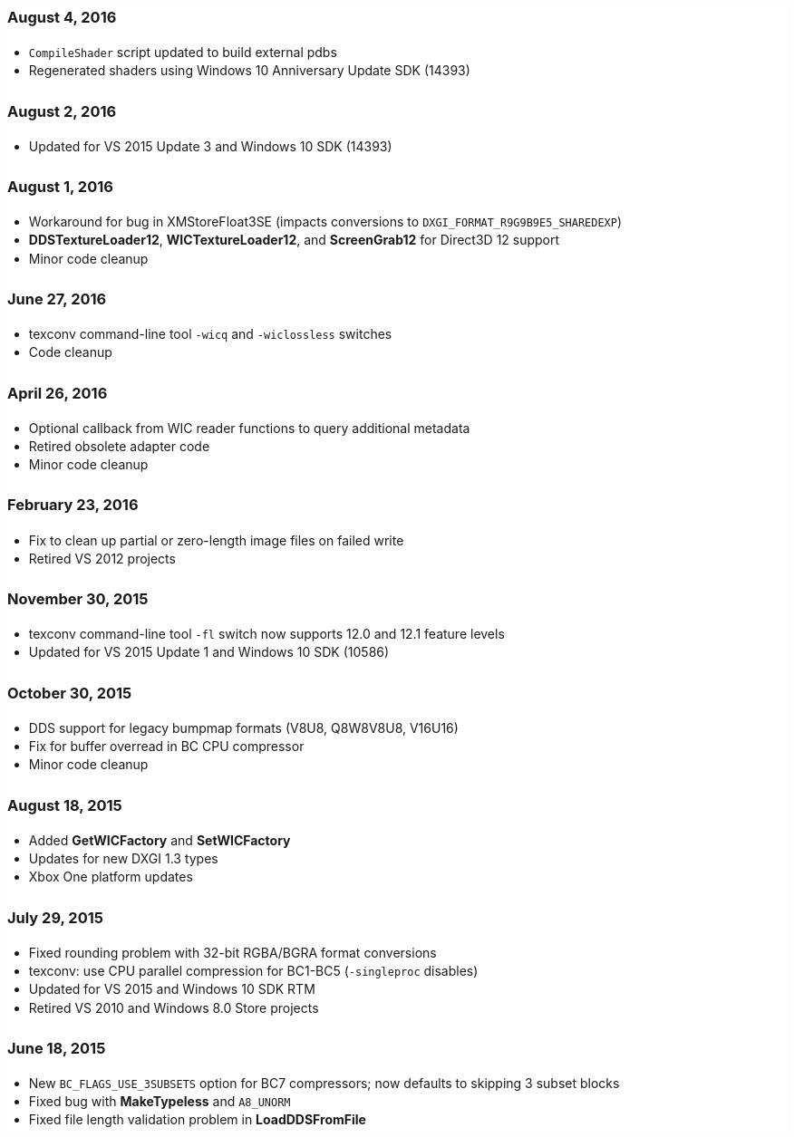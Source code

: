 ### August 4, 2016
* ``CompileShader`` script updated to build external pdbs
* Regenerated shaders using Windows 10 Anniversary Update SDK (14393)

### August 2, 2016
* Updated for VS 2015 Update 3 and Windows 10 SDK (14393)

### August 1, 2016
* Workaround for bug in XMStoreFloat3SE (impacts conversions to ``DXGI_FORMAT_R9G9B9E5_SHAREDEXP``)
* **DDSTextureLoader12**, **WICTextureLoader12**, and **ScreenGrab12** for Direct3D 12 support
* Minor code cleanup

### June 27, 2016
* texconv command-line tool ``-wicq`` and ``-wiclossless`` switches
* Code cleanup

### April 26, 2016
* Optional callback from WIC reader functions to query additional metadata
* Retired obsolete adapter code
* Minor code cleanup

### February 23, 2016
* Fix to clean up partial or zero-length image files on failed write
* Retired VS 2012 projects

### November 30, 2015
* texconv command-line tool ``-fl`` switch now supports 12.0 and 12.1 feature levels
* Updated for VS 2015 Update 1 and Windows 10 SDK (10586)

### October 30, 2015
* DDS support for legacy bumpmap formats (V8U8, Q8W8V8U8, V16U16)
* Fix for buffer overread in BC CPU compressor
* Minor code cleanup

### August 18, 2015
* Added **GetWICFactory** and **SetWICFactory**
* Updates for new DXGI 1.3 types
* Xbox One platform updates

### July 29, 2015
* Fixed rounding problem with 32-bit RGBA/BGRA format conversions
* texconv: use CPU parallel compression for BC1-BC5 (``-singleproc`` disables)
* Updated for VS 2015 and Windows 10 SDK RTM
* Retired VS 2010 and Windows 8.0 Store projects

### June 18, 2015
* New ``BC_FLAGS_USE_3SUBSETS`` option for BC7 compressors; now defaults to skipping 3 subset blocks
* Fixed bug with **MakeTypeless** and ``A8_UNORM``
* Fixed file length validation problem in **LoadDDSFromFile**
